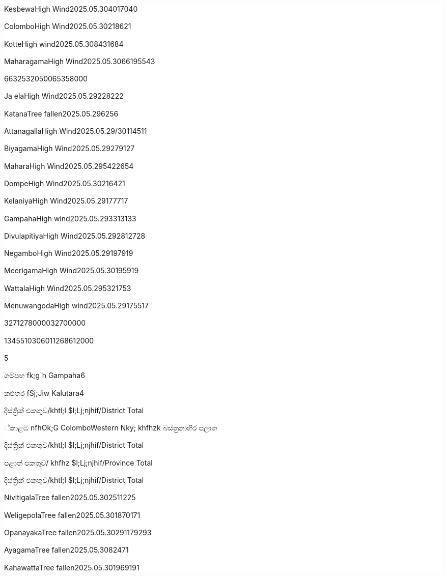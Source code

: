 KesbewaHigh Wind2025.05.304017040

ColomboHigh Wind2025.05.30218621

KotteHigh wind2025.05.308431684

MaharagamaHigh Wind2025.05.3066195543

6632532050065358000

Ja elaHigh Wind2025.05.29228222

KatanaTree fallen2025.05.296256

AttanagallaHigh Wind2025.05.29/30114511

BiyagamaHigh Wind2025.05.29279127

MaharaHigh Wind2025.05.295422654

DompeHigh Wind2025.05.30216421

KelaniyaHigh Wind2025.05.29177717

GampahaHigh wind2025.05.293313133

DivulapitiyaHigh Wind2025.05.292812728

NegamboHigh Wind2025.05.29197919

MeerigamaHigh Wind2025.05.30195919

WattalaHigh Wind2025.05.295321753

MenuwangodaHigh wind2025.05.29175517

3271278000032700000

1345510306011268612000

5

ගම්පහ fk;g`h Gampaha6

කළුතර fSj;Jiw Kalutara4

දිස්ත්‍රික් එකතුව/khtl;l $l;Lj;njhif/District Total

්කාළඹ nfhOk;G ColomboWestern Nky; khfhzk බස්ත්‍රනාහිර පලාත

දිස්ත්‍රික් එකතුව/khtl;l $l;Lj;njhif/District Total

පළාත් ඵකතුව/ khfhz $l;Lj;njhif/Province Total

දිස්ත්‍රික් එකතුව/khtl;l $l;Lj;njhif/District Total

NivitigalaTree fallen2025.05.302511225

WeligepolaTree fallen2025.05.301870171

OpanayakaTree fallen2025.05.30291179293

AyagamaTree fallen2025.05.3082471

KahawattaTree fallen2025.05.301969191
